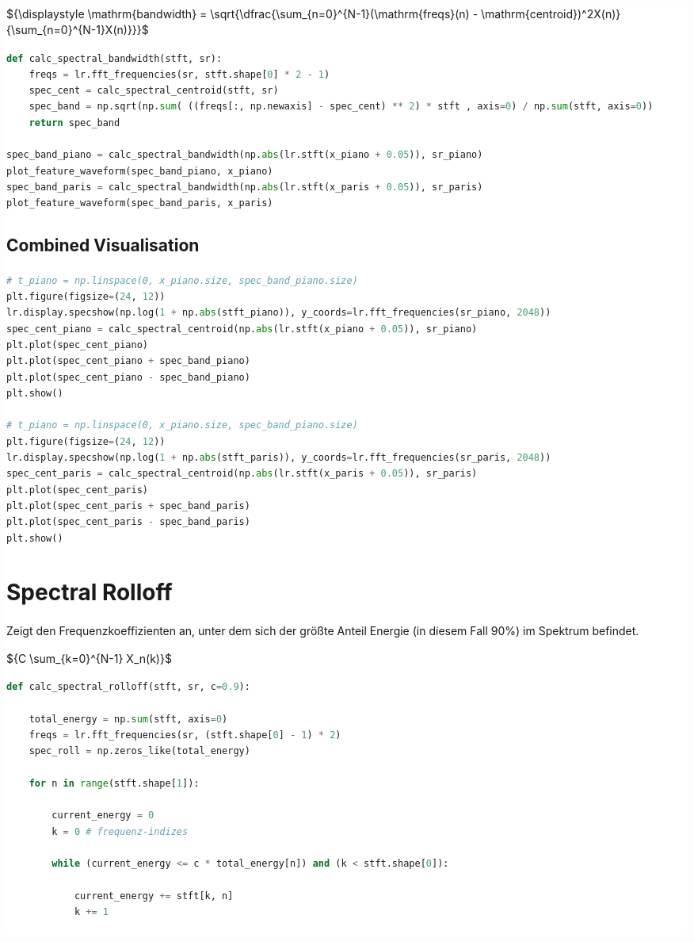 ${\displaystyle \mathrm{bandwidth} = \sqrt{\dfrac{\sum_{n=0}^{N-1}(\mathrm{freqs}(n) - \mathrm{centroid})^2X(n)}{\sum_{n=0}^{N-1}X(n)}}}$


```python id="p-2mz389u2eu" colab={"base_uri": "https://localhost:8080/", "height": 598} outputId="9eb0fa1d-1a3f-4ade-e5d8-da05df9b864d"
def calc_spectral_bandwidth(stft, sr):
    freqs = lr.fft_frequencies(sr, stft.shape[0] * 2 - 1)
    spec_cent = calc_spectral_centroid(stft, sr)
    spec_band = np.sqrt(np.sum( ((freqs[:, np.newaxis] - spec_cent) ** 2) * stft , axis=0) / np.sum(stft, axis=0))
    return spec_band

spec_band_piano = calc_spectral_bandwidth(np.abs(lr.stft(x_piano + 0.05)), sr_piano)
plot_feature_waveform(spec_band_piano, x_piano)
spec_band_paris = calc_spectral_bandwidth(np.abs(lr.stft(x_paris + 0.05)), sr_paris)
plot_feature_waveform(spec_band_paris, x_paris)
```


## Combined Visualisation


```python id="9iMB8TOwu2eu" colab={"base_uri": "https://localhost:8080/", "height": 1000} outputId="8efd42b9-49eb-4c2b-fde6-91306b550191"
# t_piano = np.linspace(0, x_piano.size, spec_band_piano.size)
plt.figure(figsize=(24, 12))
lr.display.specshow(np.log(1 + np.abs(stft_piano)), y_coords=lr.fft_frequencies(sr_piano, 2048))
spec_cent_piano = calc_spectral_centroid(np.abs(lr.stft(x_piano + 0.05)), sr_piano)
plt.plot(spec_cent_piano)
plt.plot(spec_cent_piano + spec_band_piano)
plt.plot(spec_cent_piano - spec_band_piano)
plt.show()

# t_piano = np.linspace(0, x_piano.size, spec_band_piano.size)
plt.figure(figsize=(24, 12))
lr.display.specshow(np.log(1 + np.abs(stft_paris)), y_coords=lr.fft_frequencies(sr_paris, 2048))
spec_cent_paris = calc_spectral_centroid(np.abs(lr.stft(x_paris + 0.05)), sr_paris)
plt.plot(spec_cent_paris)
plt.plot(spec_cent_paris + spec_band_paris)
plt.plot(spec_cent_paris - spec_band_paris)
plt.show()
```

# Spectral Rolloff

Zeigt den Frequenzkoeffizienten an, unter dem sich der größte Anteil Energie (in diesem Fall 90%) im Spektrum befindet.

${C \sum_{k=0}^{N-1} X_n(k)}$


```python id="8rxoVQwsu2ev" colab={"base_uri": "https://localhost:8080/", "height": 1000} outputId="19eaf4fc-8cf1-446e-fc62-9c9346ff5696"
def calc_spectral_rolloff(stft, sr, c=0.9):
    
    total_energy = np.sum(stft, axis=0)
    freqs = lr.fft_frequencies(sr, (stft.shape[0] - 1) * 2)
    spec_roll = np.zeros_like(total_energy)

    for n in range(stft.shape[1]):

        current_energy = 0
        k = 0 # frequenz-indizes

        while (current_energy <= c * total_energy[n]) and (k < stft.shape[0]):

            current_energy += stft[k, n]
            k += 1
        
```
